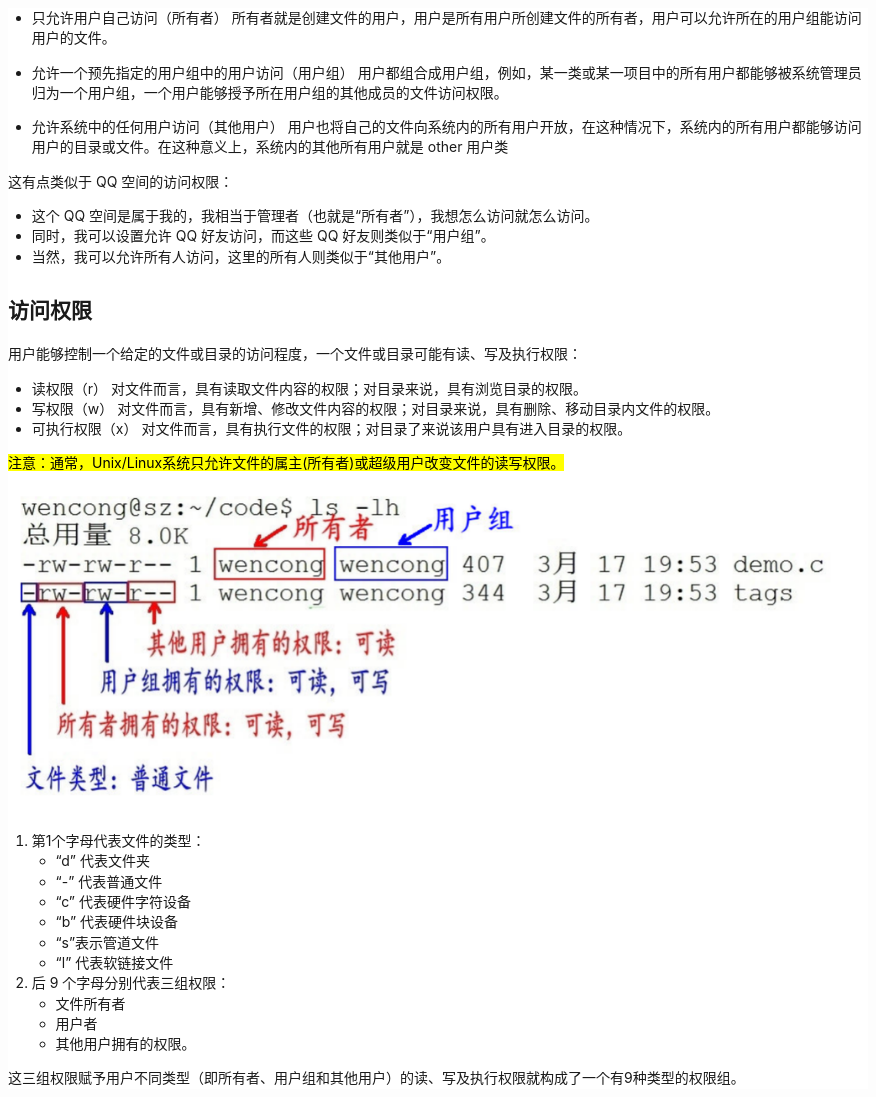 *	只允许用户自己访问（所有者）
所有者就是创建文件的用户，用户是所有用户所创建文件的所有者，用户可以允许所在的用户组能访问用户的文件。

*	允许一个预先指定的用户组中的用户访问（用户组）
用户都组合成用户组，例如，某一类或某一项目中的所有用户都能够被系统管理员归为一个用户组，一个用户能够授予所在用户组的其他成员的文件访问权限。

*	允许系统中的任何用户访问（其他用户）
用户也将自己的文件向系统内的所有用户开放，在这种情况下，系统内的所有用户都能够访问用户的目录或文件。在这种意义上，系统内的其他所有用户就是 other 用户类

这有点类似于 QQ 空间的访问权限：

*	这个 QQ 空间是属于我的，我相当于管理者（也就是“所有者”），我想怎么访问就怎么访问。
*	同时，我可以设置允许 QQ 好友访问，而这些 QQ 好友则类似于“用户组”。
*	当然，我可以允许所有人访问，这里的所有人则类似于“其他用户”。

## 访问权限

用户能够控制一个给定的文件或目录的访问程度，一个文件或目录可能有读、写及执行权限：

*	读权限（r）
对文件而言，具有读取文件内容的权限；对目录来说，具有浏览目录的权限。
*	写权限（w）
对文件而言，具有新增、修改文件内容的权限；对目录来说，具有删除、移动目录内文件的权限。
*	可执行权限（x）
对文件而言，具有执行文件的权限；对目录了来说该用户具有进入目录的权限。

<mark>注意：通常，Unix/Linux系统只允许文件的属主(所有者)或超级用户改变文件的读写权限。

![](../images/文件权限.png)

1. 第1个字母代表文件的类型：
	*	“d” 代表文件夹
	*	“-” 代表普通文件
	*	“c” 代表硬件字符设备
	*	“b” 代表硬件块设备
	*	“s”表示管道文件
	*	“l” 代表软链接文件
2. 后 9 个字母分别代表三组权限：
	*	文件所有者
	* 	用户者
	*  	其他用户拥有的权限。

这三组权限赋予用户不同类型（即所有者、用户组和其他用户）的读、写及执行权限就构成了一个有9种类型的权限组。